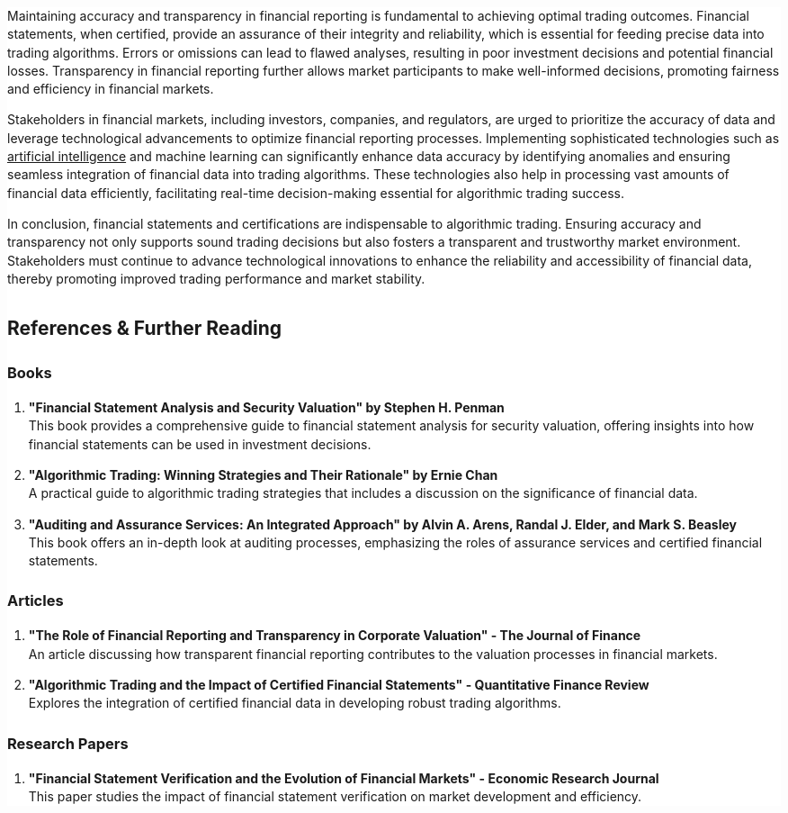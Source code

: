 Maintaining accuracy and transparency in financial reporting is fundamental to achieving optimal trading outcomes. Financial statements, when certified, provide an assurance of their integrity and reliability, which is essential for feeding precise data into trading algorithms. Errors or omissions can lead to flawed analyses, resulting in poor investment decisions and potential financial losses. Transparency in financial reporting further allows market participants to make well-informed decisions, promoting fairness and efficiency in financial markets.

Stakeholders in financial markets, including investors, companies, and regulators, are urged to prioritize the accuracy of data and leverage technological advancements to optimize financial reporting processes. Implementing sophisticated technologies such as [artificial intelligence](/wiki/ai-artificial-intelligence) and machine learning can significantly enhance data accuracy by identifying anomalies and ensuring seamless integration of financial data into trading algorithms. These technologies also help in processing vast amounts of financial data efficiently, facilitating real-time decision-making essential for algorithmic trading success.

In conclusion, financial statements and certifications are indispensable to algorithmic trading. Ensuring accuracy and transparency not only supports sound trading decisions but also fosters a transparent and trustworthy market environment. Stakeholders must continue to advance technological innovations to enhance the reliability and accessibility of financial data, thereby promoting improved trading performance and market stability.

## References & Further Reading

### Books
1. **"Financial Statement Analysis and Security Valuation" by Stephen H. Penman**  
   This book provides a comprehensive guide to financial statement analysis for security valuation, offering insights into how financial statements can be used in investment decisions.

2. **"Algorithmic Trading: Winning Strategies and Their Rationale" by Ernie Chan**  
   A practical guide to algorithmic trading strategies that includes a discussion on the significance of financial data.

3. **"Auditing and Assurance Services: An Integrated Approach" by Alvin A. Arens, Randal J. Elder, and Mark S. Beasley**  
   This book offers an in-depth look at auditing processes, emphasizing the roles of assurance services and certified financial statements.

### Articles
1. **"The Role of Financial Reporting and Transparency in Corporate Valuation" - The Journal of Finance**  
   An article discussing how transparent financial reporting contributes to the valuation processes in financial markets.

2. **"Algorithmic Trading and the Impact of Certified Financial Statements" - Quantitative Finance Review**  
   Explores the integration of certified financial data in developing robust trading algorithms.

### Research Papers
1. **"Financial Statement Verification and the Evolution of Financial Markets" - Economic Research Journal**  
   This paper studies the impact of financial statement verification on market development and efficiency.

